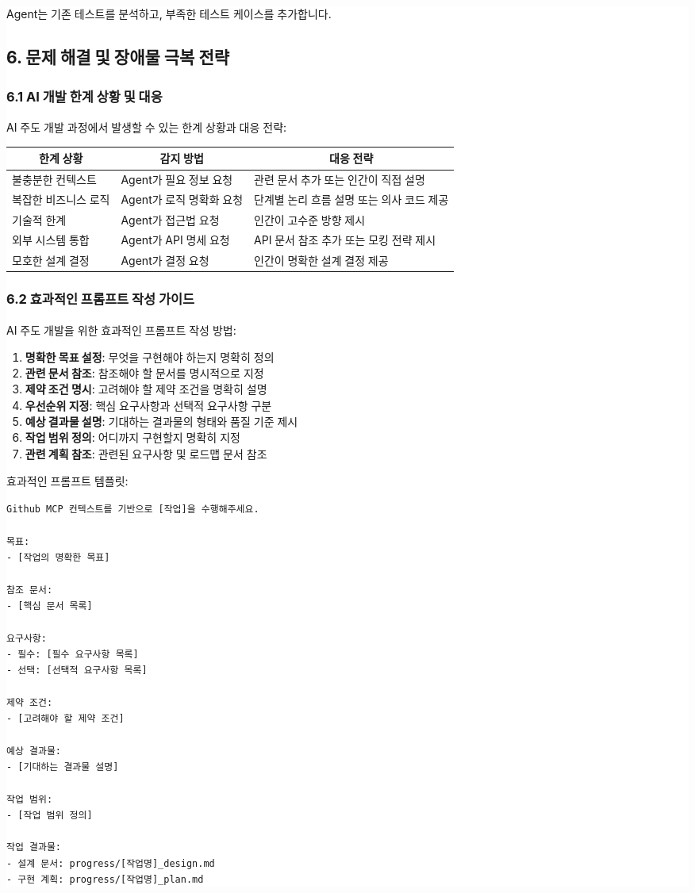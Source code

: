 Agent는 기존 테스트를 분석하고, 부족한 테스트 케이스를 추가합니다.

## 6. 문제 해결 및 장애물 극복 전략

### 6.1 AI 개발 한계 상황 및 대응

AI 주도 개발 과정에서 발생할 수 있는 한계 상황과 대응 전략:

| 한계 상황            | 감지 방법                | 대응 전략                                 |
| -------------------- | ------------------------ | ----------------------------------------- |
| 불충분한 컨텍스트    | Agent가 필요 정보 요청   | 관련 문서 추가 또는 인간이 직접 설명      |
| 복잡한 비즈니스 로직 | Agent가 로직 명확화 요청 | 단계별 논리 흐름 설명 또는 의사 코드 제공 |
| 기술적 한계          | Agent가 접근법 요청      | 인간이 고수준 방향 제시                   |
| 외부 시스템 통합     | Agent가 API 명세 요청    | API 문서 참조 추가 또는 모킹 전략 제시    |
| 모호한 설계 결정     | Agent가 결정 요청        | 인간이 명확한 설계 결정 제공              |

### 6.2 효과적인 프롬프트 작성 가이드

AI 주도 개발을 위한 효과적인 프롬프트 작성 방법:

1. **명확한 목표 설정**: 무엇을 구현해야 하는지 명확히 정의
2. **관련 문서 참조**: 참조해야 할 문서를 명시적으로 지정
3. **제약 조건 명시**: 고려해야 할 제약 조건을 명확히 설명
4. **우선순위 지정**: 핵심 요구사항과 선택적 요구사항 구분
5. **예상 결과물 설명**: 기대하는 결과물의 형태와 품질 기준 제시
6. **작업 범위 정의**: 어디까지 구현할지 명확히 지정
7. **관련 계획 참조**: 관련된 요구사항 및 로드맵 문서 참조

효과적인 프롬프트 템플릿:

```
Github MCP 컨텍스트를 기반으로 [작업]을 수행해주세요.

목표:
- [작업의 명확한 목표]

참조 문서:
- [핵심 문서 목록]

요구사항:
- 필수: [필수 요구사항 목록]
- 선택: [선택적 요구사항 목록]

제약 조건:
- [고려해야 할 제약 조건]

예상 결과물:
- [기대하는 결과물 설명]

작업 범위:
- [작업 범위 정의]

작업 결과물:
- 설계 문서: progress/[작업명]_design.md
- 구현 계획: progress/[작업명]_plan.md
```
